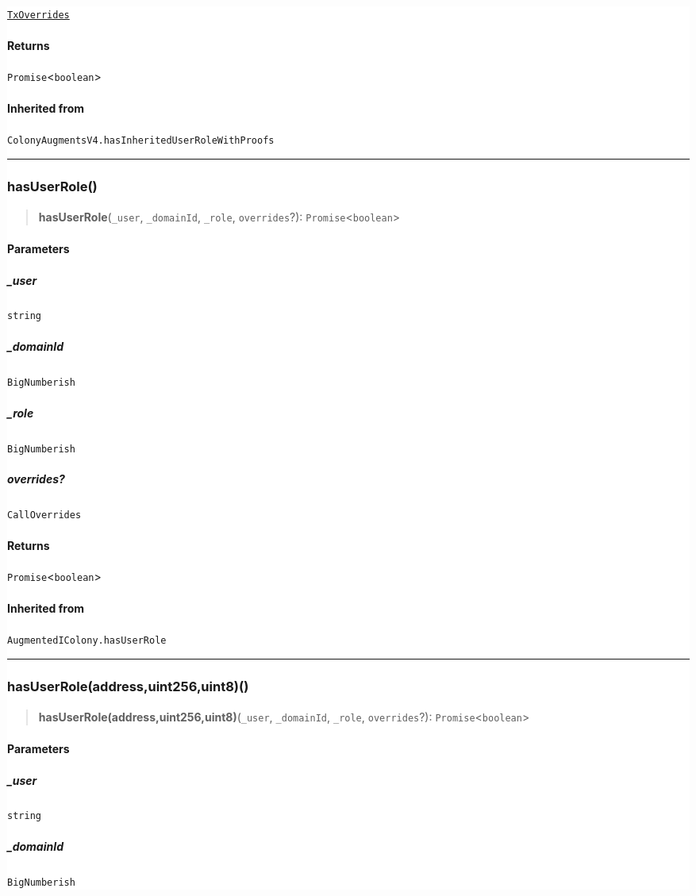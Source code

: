 [`TxOverrides`](../type-aliases/TxOverrides.md)

#### Returns

`Promise`\<`boolean`\>

#### Inherited from

`ColonyAugmentsV4.hasInheritedUserRoleWithProofs`

***

### hasUserRole()

> **hasUserRole**(`_user`, `_domainId`, `_role`, `overrides`?): `Promise`\<`boolean`\>

#### Parameters

##### \_user

`string`

##### \_domainId

`BigNumberish`

##### \_role

`BigNumberish`

##### overrides?

`CallOverrides`

#### Returns

`Promise`\<`boolean`\>

#### Inherited from

`AugmentedIColony.hasUserRole`

***

### hasUserRole(address,uint256,uint8)()

> **hasUserRole(address,uint256,uint8)**(`_user`, `_domainId`, `_role`, `overrides`?): `Promise`\<`boolean`\>

#### Parameters

##### \_user

`string`

##### \_domainId

`BigNumberish`
